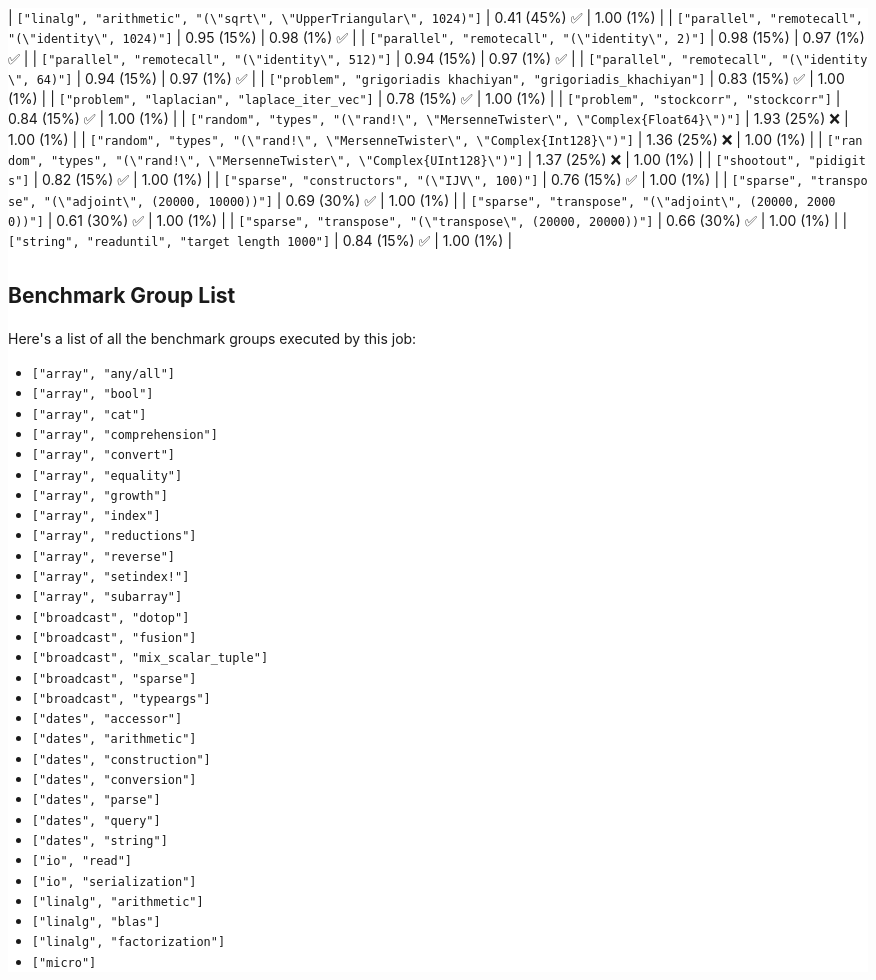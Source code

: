 | `["linalg", "arithmetic", "(\"sqrt\", \"UpperTriangular\", 1024)"]` | 0.41 (45%) :white_check_mark: | 1.00 (1%)  |
| `["parallel", "remotecall", "(\"identity\", 1024)"]` | 0.95 (15%)  | 0.98 (1%) :white_check_mark: |
| `["parallel", "remotecall", "(\"identity\", 2)"]` | 0.98 (15%)  | 0.97 (1%) :white_check_mark: |
| `["parallel", "remotecall", "(\"identity\", 512)"]` | 0.94 (15%)  | 0.97 (1%) :white_check_mark: |
| `["parallel", "remotecall", "(\"identity\", 64)"]` | 0.94 (15%)  | 0.97 (1%) :white_check_mark: |
| `["problem", "grigoriadis khachiyan", "grigoriadis_khachiyan"]` | 0.83 (15%) :white_check_mark: | 1.00 (1%)  |
| `["problem", "laplacian", "laplace_iter_vec"]` | 0.78 (15%) :white_check_mark: | 1.00 (1%)  |
| `["problem", "stockcorr", "stockcorr"]` | 0.84 (15%) :white_check_mark: | 1.00 (1%)  |
| `["random", "types", "(\"rand!\", \"MersenneTwister\", \"Complex{Float64}\")"]` | 1.93 (25%) :x: | 1.00 (1%)  |
| `["random", "types", "(\"rand!\", \"MersenneTwister\", \"Complex{Int128}\")"]` | 1.36 (25%) :x: | 1.00 (1%)  |
| `["random", "types", "(\"rand!\", \"MersenneTwister\", \"Complex{UInt128}\")"]` | 1.37 (25%) :x: | 1.00 (1%)  |
| `["shootout", "pidigits"]` | 0.82 (15%) :white_check_mark: | 1.00 (1%)  |
| `["sparse", "constructors", "(\"IJV\", 100)"]` | 0.76 (15%) :white_check_mark: | 1.00 (1%)  |
| `["sparse", "transpose", "(\"adjoint\", (20000, 10000))"]` | 0.69 (30%) :white_check_mark: | 1.00 (1%)  |
| `["sparse", "transpose", "(\"adjoint\", (20000, 20000))"]` | 0.61 (30%) :white_check_mark: | 1.00 (1%)  |
| `["sparse", "transpose", "(\"transpose\", (20000, 20000))"]` | 0.66 (30%) :white_check_mark: | 1.00 (1%)  |
| `["string", "readuntil", "target length 1000"]` | 0.84 (15%) :white_check_mark: | 1.00 (1%)  |

## Benchmark Group List

Here's a list of all the benchmark groups executed by this job:

- `["array", "any/all"]`
- `["array", "bool"]`
- `["array", "cat"]`
- `["array", "comprehension"]`
- `["array", "convert"]`
- `["array", "equality"]`
- `["array", "growth"]`
- `["array", "index"]`
- `["array", "reductions"]`
- `["array", "reverse"]`
- `["array", "setindex!"]`
- `["array", "subarray"]`
- `["broadcast", "dotop"]`
- `["broadcast", "fusion"]`
- `["broadcast", "mix_scalar_tuple"]`
- `["broadcast", "sparse"]`
- `["broadcast", "typeargs"]`
- `["dates", "accessor"]`
- `["dates", "arithmetic"]`
- `["dates", "construction"]`
- `["dates", "conversion"]`
- `["dates", "parse"]`
- `["dates", "query"]`
- `["dates", "string"]`
- `["io", "read"]`
- `["io", "serialization"]`
- `["linalg", "arithmetic"]`
- `["linalg", "blas"]`
- `["linalg", "factorization"]`
- `["micro"]`